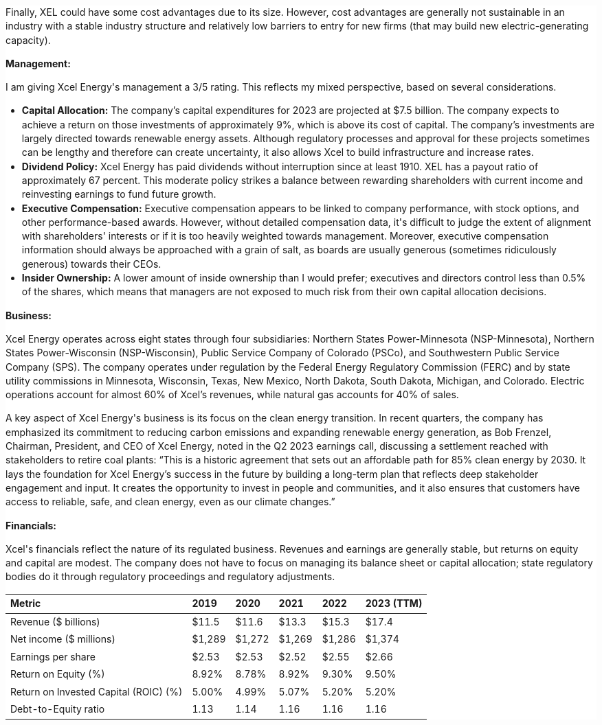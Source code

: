 Finally, XEL could have some cost advantages due to its size. However, cost advantages are generally not sustainable in an industry with a stable industry structure and relatively low barriers to entry for new firms (that may build new electric-generating capacity).

**Management:**

I am giving Xcel Energy's management a 3/5 rating. This reflects my mixed perspective, based on several considerations.

* **Capital Allocation:** The company’s capital expenditures for 2023 are projected at $7.5 billion. The company expects to achieve a return on those investments of approximately 9%, which is above its cost of capital. The company’s investments are largely directed towards renewable energy assets. Although regulatory processes and approval for these projects sometimes can be lengthy and therefore can create uncertainty, it also allows Xcel to build infrastructure and increase rates.
* **Dividend Policy:** Xcel Energy has paid dividends without interruption since at least 1910. XEL has a payout ratio of approximately 67 percent.  This moderate policy strikes a balance between rewarding shareholders with current income and reinvesting earnings to fund future growth.
* **Executive Compensation:**  Executive compensation appears to be linked to company performance, with stock options, and other performance-based awards. However, without detailed compensation data, it's difficult to judge the extent of alignment with shareholders' interests or if it is too heavily weighted towards management. Moreover, executive compensation information should always be approached with a grain of salt, as boards are usually generous (sometimes ridiculously generous) towards their CEOs.
* **Insider Ownership:** A lower amount of inside ownership than I would prefer; executives and directors control less than 0.5% of the shares, which means that managers are not exposed to much risk from their own capital allocation decisions.

**Business:**

Xcel Energy operates across eight states through four subsidiaries: Northern States Power-Minnesota (NSP-Minnesota), Northern States Power-Wisconsin (NSP-Wisconsin), Public Service Company of Colorado (PSCo), and Southwestern Public Service Company (SPS). The company operates under regulation by the Federal Energy Regulatory Commission (FERC) and by state utility commissions in Minnesota, Wisconsin, Texas, New Mexico, North Dakota, South Dakota, Michigan, and Colorado. Electric operations account for almost 60% of Xcel’s revenues, while natural gas accounts for 40% of sales. 

A key aspect of Xcel Energy's business is its focus on the clean energy transition. In recent quarters, the company has emphasized its commitment to reducing carbon emissions and expanding renewable energy generation, as Bob Frenzel, Chairman, President, and CEO of Xcel Energy, noted in the Q2 2023 earnings call, discussing a settlement reached with stakeholders to retire coal plants: “This is a historic agreement that sets out an affordable path for 85% clean energy by 2030. It lays the foundation for Xcel Energy’s success in the future by building a long-term plan that reflects deep stakeholder engagement and input.  It creates the opportunity to invest in people and communities, and it also ensures that customers have access to reliable, safe, and clean energy, even as our climate changes.”  

**Financials:**

Xcel's financials reflect the nature of its regulated business. Revenues and earnings are generally stable, but returns on equity and capital are modest. The company does not have to focus on managing its balance sheet or capital allocation; state regulatory bodies do it through regulatory proceedings and regulatory adjustments.

| Metric                                       | 2019    | 2020    | 2021    | 2022    | 2023 (TTM) |
| :------------------------------------------ | :------ | :------ | :------ | :------ | :--------- |
| Revenue ($ billions)                        | $11.5   | $11.6   | $13.3   | $15.3   | $17.4      |
| Net income ($ millions)                      | $1,289  | $1,272  | $1,269  | $1,286  | $1,374     |
| Earnings per share                          | $2.53   | $2.53   | $2.52   | $2.55   | $2.66      |
| Return on Equity (%)                        | 8.92%   | 8.78%   | 8.92%   | 9.30%   | 9.50%      |
| Return on Invested Capital (ROIC) (%)        | 5.00%   | 4.99%   | 5.07%   | 5.20%   | 5.20%      |
| Debt-to-Equity ratio                         | 1.13    | 1.14    | 1.16    | 1.16    | 1.16       |
